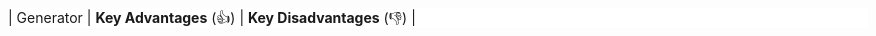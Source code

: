 | Generator | **Key Advantages** (👍)                                                                                                                                                                                                                                                                                                                                                                                                                                                                                                                                                                                                                                                                                                                                                                                                                                                                                                                                                                                                                                                                                                                                                                                                                                                                                                                                                                                                                                                                                                                                                                                                                                                            | **Key Disadvantages** (👎)                                                                                                                                                                                                                                                                                                                                                                                                                                                                                                                                                                                                                                                                                                                                                                                                                                                                                                                                                                                                                                                                                                                                                                                                                                                                                                                                                                                                                                                                                                                                                                                                                                                            |